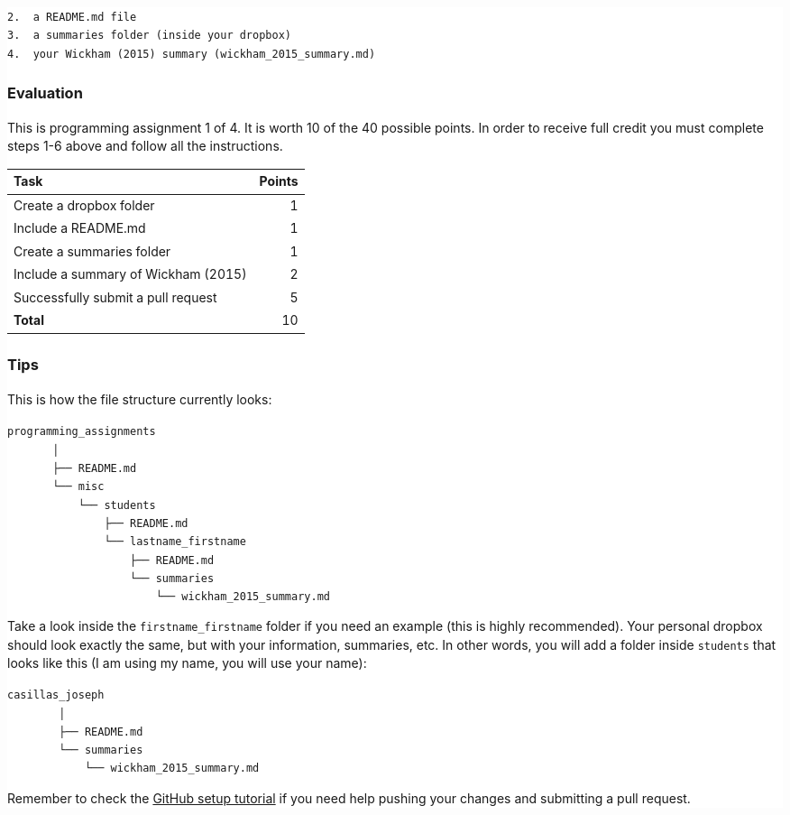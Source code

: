     2.  a README.md file
    3.  a summaries folder (inside your dropbox)
    4.  your Wickham (2015) summary (wickham_2015_summary.md)

### Evaluation

This is programming assignment 1 of 4. It is worth 10 of the 40 possible
points. In order to receive full credit you must complete steps 1-6
above and follow all the instructions.

| Task                                | Points |
|:------------------------------------|-------:|
| Create a dropbox folder             |      1 |
| Include a README.md                 |      1 |
| Create a summaries folder           |      1 |
| Include a summary of Wickham (2015) |      2 |
| Successfully submit a pull request  |      5 |
| **Total**                           |     10 |

### Tips

This is how the file structure currently looks:

    programming_assignments
           │
           ├── README.md
           └── misc
               └── students
                   ├── README.md
                   └── lastname_firstname
                       ├── README.md
                       └── summaries
                           └── wickham_2015_summary.md

Take a look inside the `firstname_firstname` folder if you need an
example (this is highly recommended). Your personal dropbox should look
exactly the same, but with your information, summaries, etc. In other
words, you will add a folder inside `students` that looks like this (I
am using my name, you will use your name):

    casillas_joseph
            │
            ├── README.md
            └── summaries
                └── wickham_2015_summary.md

Remember to check the [GitHub setup
tutorial](https://www.ds4ling.jvcasillas.com/misc/tutorials/github_setup/)
if you need help pushing your changes and submitting a pull request.
